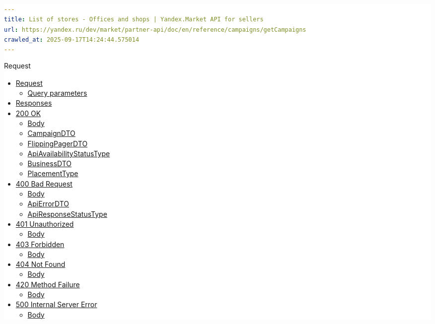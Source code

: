 ```yaml
---
title: List of stores - Offices and shops | Yandex.Market API for sellers
url: https://yandex.ru/dev/market/partner-api/doc/en/reference/campaigns/getCampaigns
crawled_at: 2025-09-17T14:24:44.575014
---
```


Request
  * [Request](https://yandex.ru/dev/market/partner-api/doc/en/reference/campaigns/en/reference/campaigns/getCampaigns#request)
    * [Query parameters](https://yandex.ru/dev/market/partner-api/doc/en/reference/campaigns/en/reference/campaigns/getCampaigns#query-parameters)
  * [Responses](https://yandex.ru/dev/market/partner-api/doc/en/reference/campaigns/en/reference/campaigns/getCampaigns#responses)
  * [200 OK](https://yandex.ru/dev/market/partner-api/doc/en/reference/campaigns/en/reference/campaigns/getCampaigns#200-ok)
    * [Body](https://yandex.ru/dev/market/partner-api/doc/en/reference/campaigns/en/reference/campaigns/getCampaigns#body)
    * [CampaignDTO](https://yandex.ru/dev/market/partner-api/doc/en/reference/campaigns/en/reference/campaigns/getCampaigns#campaigndto)
    * [FlippingPagerDTO](https://yandex.ru/dev/market/partner-api/doc/en/reference/campaigns/en/reference/campaigns/getCampaigns#flippingpagerdto)
    * [ApiAvailabilityStatusType](https://yandex.ru/dev/market/partner-api/doc/en/reference/campaigns/en/reference/campaigns/getCampaigns#apiavailabilitystatustype)
    * [BusinessDTO](https://yandex.ru/dev/market/partner-api/doc/en/reference/campaigns/en/reference/campaigns/getCampaigns#businessdto)
    * [PlacementType](https://yandex.ru/dev/market/partner-api/doc/en/reference/campaigns/en/reference/campaigns/getCampaigns#placementtype)
  * [400 Bad Request](https://yandex.ru/dev/market/partner-api/doc/en/reference/campaigns/en/reference/campaigns/getCampaigns#400-bad-request)
    * [Body](https://yandex.ru/dev/market/partner-api/doc/en/reference/campaigns/en/reference/campaigns/getCampaigns#body1)
    * [ApiErrorDTO](https://yandex.ru/dev/market/partner-api/doc/en/reference/campaigns/en/reference/campaigns/getCampaigns#apierrordto)
    * [ApiResponseStatusType](https://yandex.ru/dev/market/partner-api/doc/en/reference/campaigns/en/reference/campaigns/getCampaigns#apiresponsestatustype)
  * [401 Unauthorized](https://yandex.ru/dev/market/partner-api/doc/en/reference/campaigns/en/reference/campaigns/getCampaigns#401-unauthorized)
    * [Body](https://yandex.ru/dev/market/partner-api/doc/en/reference/campaigns/en/reference/campaigns/getCampaigns#body2)
  * [403 Forbidden](https://yandex.ru/dev/market/partner-api/doc/en/reference/campaigns/en/reference/campaigns/getCampaigns#403-forbidden)
    * [Body](https://yandex.ru/dev/market/partner-api/doc/en/reference/campaigns/en/reference/campaigns/getCampaigns#body3)
  * [404 Not Found](https://yandex.ru/dev/market/partner-api/doc/en/reference/campaigns/en/reference/campaigns/getCampaigns#404-not-found)
    * [Body](https://yandex.ru/dev/market/partner-api/doc/en/reference/campaigns/en/reference/campaigns/getCampaigns#body4)
  * [420 Method Failure](https://yandex.ru/dev/market/partner-api/doc/en/reference/campaigns/en/reference/campaigns/getCampaigns#420-method-failure)
    * [Body](https://yandex.ru/dev/market/partner-api/doc/en/reference/campaigns/en/reference/campaigns/getCampaigns#body5)
  * [500 Internal Server Error](https://yandex.ru/dev/market/partner-api/doc/en/reference/campaigns/en/reference/campaigns/getCampaigns#500-internal-server-error)
    * [Body](https://yandex.ru/dev/market/partner-api/doc/en/reference/campaigns/en/reference/campaigns/getCampaigns#body6)
